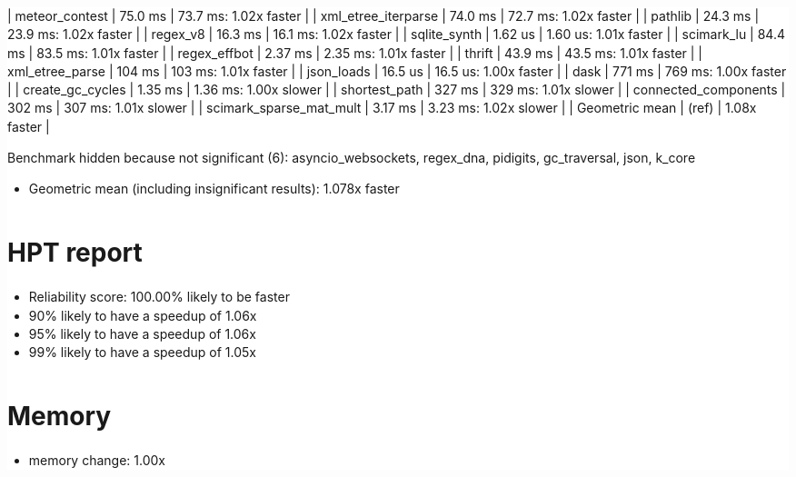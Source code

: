 | meteor_contest                   | 75.0 ms                                                               | 73.7 ms: 1.02x faster                                                        |
| xml_etree_iterparse              | 74.0 ms                                                               | 72.7 ms: 1.02x faster                                                        |
| pathlib                          | 24.3 ms                                                               | 23.9 ms: 1.02x faster                                                        |
| regex_v8                         | 16.3 ms                                                               | 16.1 ms: 1.02x faster                                                        |
| sqlite_synth                     | 1.62 us                                                               | 1.60 us: 1.01x faster                                                        |
| scimark_lu                       | 84.4 ms                                                               | 83.5 ms: 1.01x faster                                                        |
| regex_effbot                     | 2.37 ms                                                               | 2.35 ms: 1.01x faster                                                        |
| thrift                           | 43.9 ms                                                               | 43.5 ms: 1.01x faster                                                        |
| xml_etree_parse                  | 104 ms                                                                | 103 ms: 1.01x faster                                                         |
| json_loads                       | 16.5 us                                                               | 16.5 us: 1.00x faster                                                        |
| dask                             | 771 ms                                                                | 769 ms: 1.00x faster                                                         |
| create_gc_cycles                 | 1.35 ms                                                               | 1.36 ms: 1.00x slower                                                        |
| shortest_path                    | 327 ms                                                                | 329 ms: 1.01x slower                                                         |
| connected_components             | 302 ms                                                                | 307 ms: 1.01x slower                                                         |
| scimark_sparse_mat_mult          | 3.17 ms                                                               | 3.23 ms: 1.02x slower                                                        |
| Geometric mean                   | (ref)                                                                 | 1.08x faster                                                                 |

Benchmark hidden because not significant (6): asyncio_websockets, regex_dna, pidigits, gc_traversal, json, k_core

- Geometric mean (including insignificant results): 1.078x faster

# HPT report

- Reliability score: 100.00% likely to be faster
- 90% likely to have a speedup of 1.06x
- 95% likely to have a speedup of 1.06x
- 99% likely to have a speedup of 1.05x

# Memory
- memory change: 1.00x
